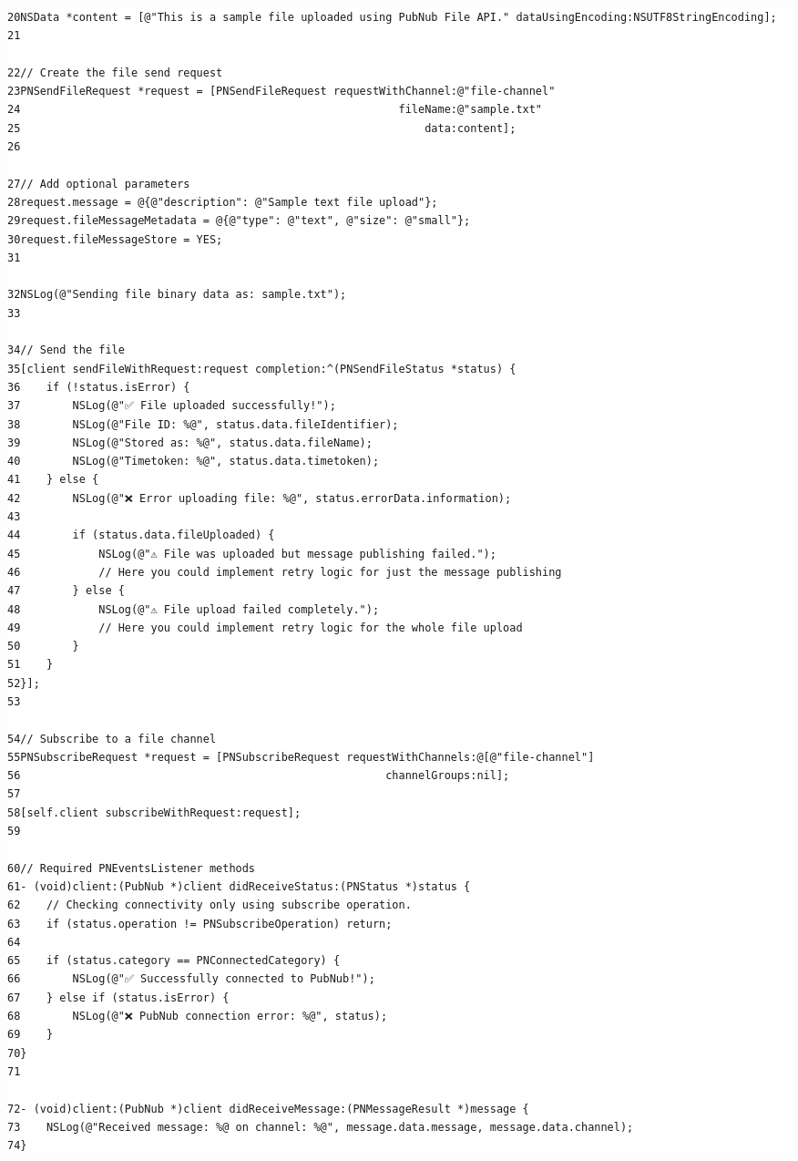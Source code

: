 ```
20NSData *content = [@"This is a sample file uploaded using PubNub File API." dataUsingEncoding:NSUTF8StringEncoding];  
21
  
22// Create the file send request  
23PNSendFileRequest *request = [PNSendFileRequest requestWithChannel:@"file-channel"  
24                                                          fileName:@"sample.txt"  
25                                                              data:content];  
26
  
27// Add optional parameters  
28request.message = @{@"description": @"Sample text file upload"};  
29request.fileMessageMetadata = @{@"type": @"text", @"size": @"small"};  
30request.fileMessageStore = YES;  
31
  
32NSLog(@"Sending file binary data as: sample.txt");  
33
  
34// Send the file  
35[client sendFileWithRequest:request completion:^(PNSendFileStatus *status) {  
36    if (!status.isError) {  
37        NSLog(@"✅ File uploaded successfully!");  
38        NSLog(@"File ID: %@", status.data.fileIdentifier);  
39        NSLog(@"Stored as: %@", status.data.fileName);  
40        NSLog(@"Timetoken: %@", status.data.timetoken);  
41    } else {  
42        NSLog(@"❌ Error uploading file: %@", status.errorData.information);  
43          
44        if (status.data.fileUploaded) {  
45            NSLog(@"⚠️ File was uploaded but message publishing failed.");  
46            // Here you could implement retry logic for just the message publishing  
47        } else {  
48            NSLog(@"⚠️ File upload failed completely.");  
49            // Here you could implement retry logic for the whole file upload  
50        }  
51    }  
52}];  
53
  
54// Subscribe to a file channel  
55PNSubscribeRequest *request = [PNSubscribeRequest requestWithChannels:@[@"file-channel"]  
56                                                        channelGroups:nil];  
57      
58[self.client subscribeWithRequest:request];  
59
  
60// Required PNEventsListener methods  
61- (void)client:(PubNub *)client didReceiveStatus:(PNStatus *)status {  
62    // Checking connectivity only using subscribe operation.  
63    if (status.operation != PNSubscribeOperation) return;  
64      
65    if (status.category == PNConnectedCategory) {  
66        NSLog(@"✅ Successfully connected to PubNub!");  
67    } else if (status.isError) {  
68        NSLog(@"❌ PubNub connection error: %@", status);  
69    }  
70}  
71
  
72- (void)client:(PubNub *)client didReceiveMessage:(PNMessageResult *)message {  
73    NSLog(@"Received message: %@ on channel: %@", message.data.message, message.data.channel);  
74}  
```